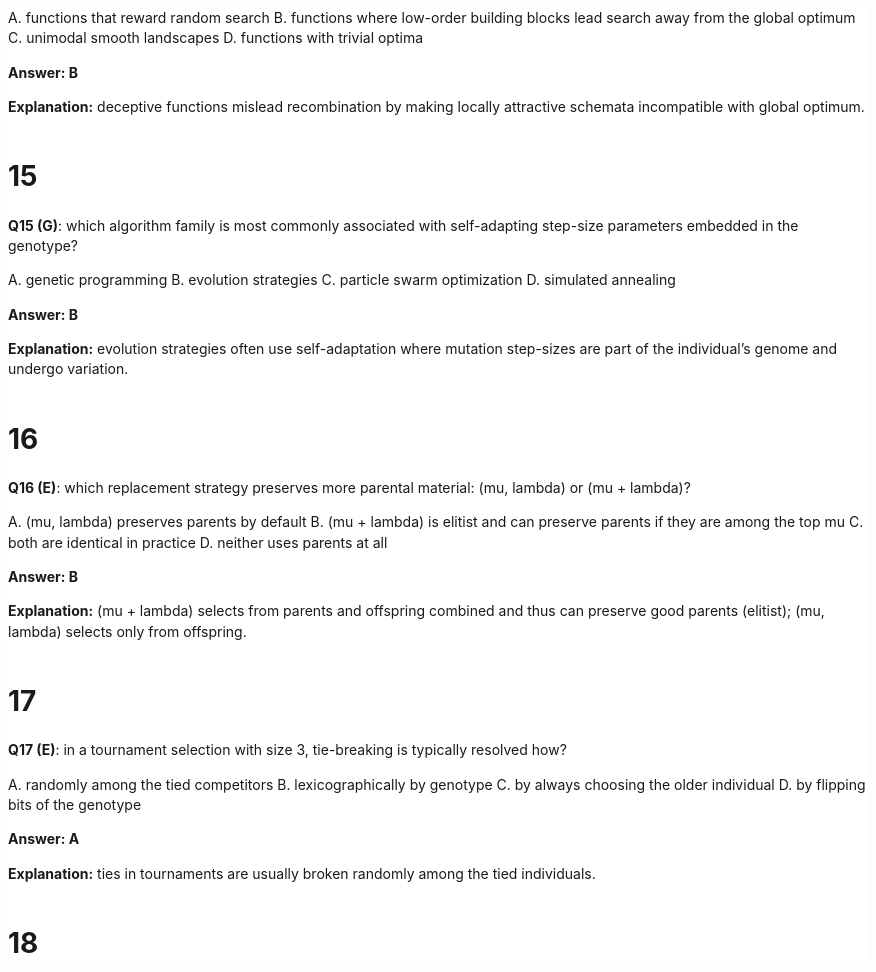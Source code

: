 A. functions that reward random search
B. functions where low-order building blocks lead search away from the global optimum
C. unimodal smooth landscapes
D. functions with trivial optima

**Answer: B**

**Explanation:** deceptive functions mislead recombination by making locally attractive schemata incompatible with global optimum.

# 15

**Q15 (G)**: which algorithm family is most commonly associated with self-adapting step-size parameters embedded in the genotype?

A. genetic programming
B. evolution strategies
C. particle swarm optimization
D. simulated annealing

**Answer: B**

**Explanation:** evolution strategies often use self-adaptation where mutation step-sizes are part of the individual’s genome and undergo variation.

# 16

**Q16 (E)**: which replacement strategy preserves more parental material: (mu, lambda) or (mu + lambda)?

A. (mu, lambda) preserves parents by default
B. (mu + lambda) is elitist and can preserve parents if they are among the top mu
C. both are identical in practice
D. neither uses parents at all

**Answer: B**

**Explanation:** (mu + lambda) selects from parents and offspring combined and thus can preserve good parents (elitist); (mu, lambda) selects only from offspring.

# 17

**Q17 (E)**: in a tournament selection with size 3, tie-breaking is typically resolved how?

A. randomly among the tied competitors
B. lexicographically by genotype
C. by always choosing the older individual
D. by flipping bits of the genotype

**Answer: A**

**Explanation:** ties in tournaments are usually broken randomly among the tied individuals.

# 18
